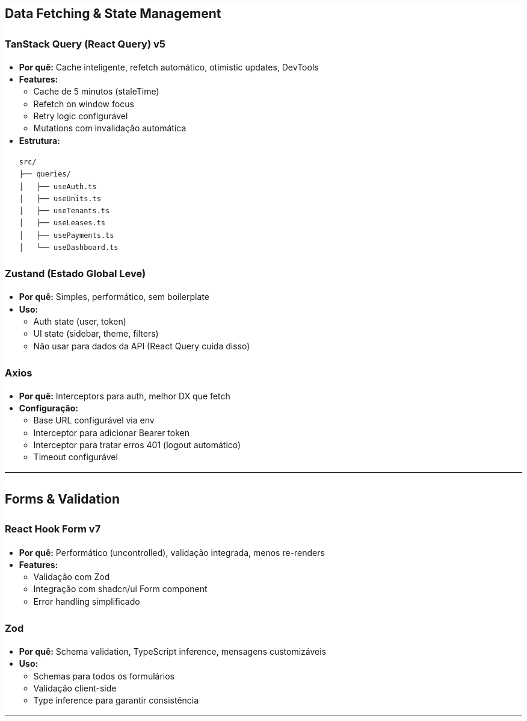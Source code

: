 
## Data Fetching & State Management

### TanStack Query (React Query) v5
- **Por quê:** Cache inteligente, refetch automático, otimistic updates, DevTools
- **Features:**
  - Cache de 5 minutos (staleTime)
  - Refetch on window focus
  - Retry logic configurável
  - Mutations com invalidação automática
- **Estrutura:**
  ```
  src/
  ├── queries/
  │   ├── useAuth.ts
  │   ├── useUnits.ts
  │   ├── useTenants.ts
  │   ├── useLeases.ts
  │   ├── usePayments.ts
  │   └── useDashboard.ts
  ```

### Zustand (Estado Global Leve)
- **Por quê:** Simples, performático, sem boilerplate
- **Uso:**
  - Auth state (user, token)
  - UI state (sidebar, theme, filters)
  - Não usar para dados da API (React Query cuida disso)

### Axios
- **Por quê:** Interceptors para auth, melhor DX que fetch
- **Configuração:**
  - Base URL configurável via env
  - Interceptor para adicionar Bearer token
  - Interceptor para tratar erros 401 (logout automático)
  - Timeout configurável

---

## Forms & Validation

### React Hook Form v7
- **Por quê:** Performático (uncontrolled), validação integrada, menos re-renders
- **Features:**
  - Validação com Zod
  - Integração com shadcn/ui Form component
  - Error handling simplificado

### Zod
- **Por quê:** Schema validation, TypeScript inference, mensagens customizáveis
- **Uso:**
  - Schemas para todos os formulários
  - Validação client-side
  - Type inference para garantir consistência

---